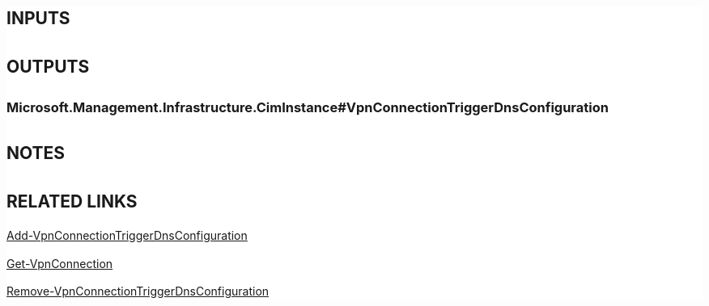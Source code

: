 ## INPUTS

## OUTPUTS

### Microsoft.Management.Infrastructure.CimInstance#VpnConnectionTriggerDnsConfiguration

## NOTES

## RELATED LINKS

[Add-VpnConnectionTriggerDnsConfiguration](./Add-VpnConnectionTriggerDnsConfiguration.md)

[Get-VpnConnection](./Get-VpnConnection.md)

[Remove-VpnConnectionTriggerDnsConfiguration](./Remove-VpnConnectionTriggerDnsConfiguration.md)

